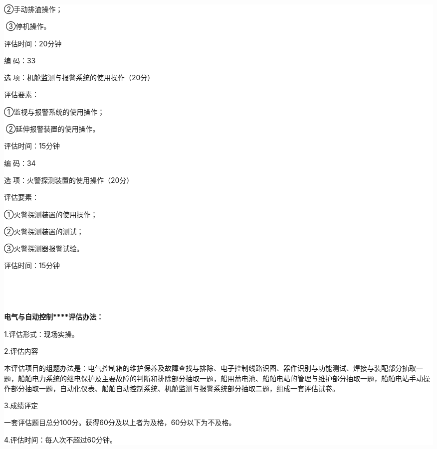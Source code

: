 ②手动排渣操作；

​      ③停机操作。   

评估时间：20分钟

 

编  码：33

选  项：机舱监测与报警系统的使用操作（20分）

评估要素：

①监视与报警系统的使用操作；

​     ②延伸报警装置的使用操作。

评估时间：15分钟

 

编  码：34

选  项：火警探测装置的使用操作（20分）

评估要素：

①火警探测装置的使用操作；

②火警探测装置的测试；

③火警探测器报警试验。  

评估时间：15分钟

​           

​      

**电气与自动控制****评估办法：**

1.评估形式：现场实操。

2.评估内容

本评估项目的组题办法是：电气控制箱的维护保养及故障查找与排除、电子控制线路识图、器件识别与功能测试、焊接与装配部分抽取一题，船舶电力系统的继电保护及主要故障的判断和排除部分抽取一题，船用蓄电池、船舶电站的管理与维护部分抽取一题，船舶电站手动操作部分抽取一题，自动化仪表、船舶自动控制系统、机舱监测与报警系统部分抽取二题，组成一套评估试卷。

3.成绩评定

  一套评估题目总分100分。获得60分及以上者为及格，60分以下为不及格。

4.评估时间：每人次不超过60分钟。    

